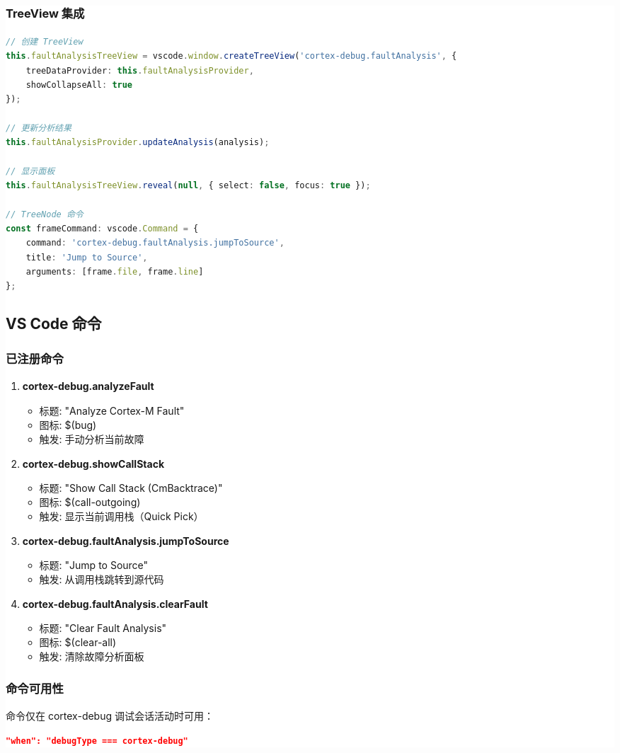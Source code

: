 
### TreeView 集成

```typescript
// 创建 TreeView
this.faultAnalysisTreeView = vscode.window.createTreeView('cortex-debug.faultAnalysis', {
    treeDataProvider: this.faultAnalysisProvider,
    showCollapseAll: true
});

// 更新分析结果
this.faultAnalysisProvider.updateAnalysis(analysis);

// 显示面板
this.faultAnalysisTreeView.reveal(null, { select: false, focus: true });

// TreeNode 命令
const frameCommand: vscode.Command = {
    command: 'cortex-debug.faultAnalysis.jumpToSource',
    title: 'Jump to Source',
    arguments: [frame.file, frame.line]
};
```

## VS Code 命令

### 已注册命令

1. **cortex-debug.analyzeFault**
   - 标题: "Analyze Cortex-M Fault"
   - 图标: $(bug)
   - 触发: 手动分析当前故障

2. **cortex-debug.showCallStack**
   - 标题: "Show Call Stack (CmBacktrace)"
   - 图标: $(call-outgoing)
   - 触发: 显示当前调用栈（Quick Pick）

3. **cortex-debug.faultAnalysis.jumpToSource**
   - 标题: "Jump to Source"
   - 触发: 从调用栈跳转到源代码

4. **cortex-debug.faultAnalysis.clearFault**
   - 标题: "Clear Fault Analysis"
   - 图标: $(clear-all)
   - 触发: 清除故障分析面板

### 命令可用性

命令仅在 cortex-debug 调试会话活动时可用：

```json
"when": "debugType === cortex-debug"
```
